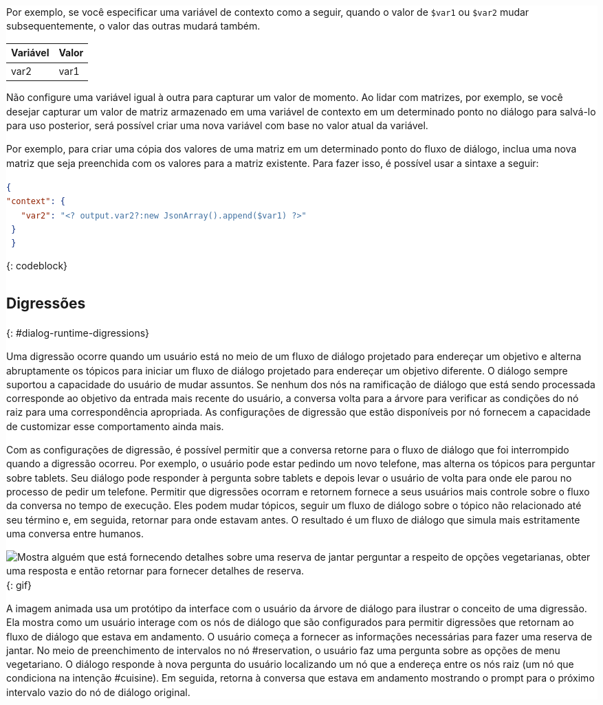 Por exemplo, se você especificar uma variável de contexto como a seguir, quando o valor de `$var1` ou `$var2` mudar subsequentemente, o valor das outras mudará também.

| Variável  | Valor  |
|-----------|--------|
| var2      | var1   |

Não configure uma variável igual à outra para capturar um valor de momento. Ao lidar com matrizes, por exemplo, se você desejar capturar um valor de matriz armazenado em uma variável de contexto em um determinado ponto no diálogo para salvá-lo para uso posterior, será possível criar uma nova variável com base no valor atual da variável.

Por exemplo, para criar uma cópia dos valores de uma matriz em um determinado ponto do fluxo de diálogo, inclua uma nova matriz que seja preenchida com os valores para a matriz existente. Para fazer isso, é possível usar a sintaxe a seguir:

```json
{
"context": {
   "var2": "<? output.var2?:new JsonArray().append($var1) ?>"
 }
 }
 ```
{: codeblock}

## Digressões
{: #dialog-runtime-digressions}

Uma digressão ocorre quando um usuário está no meio de um fluxo de diálogo projetado para endereçar um objetivo e alterna abruptamente os tópicos para iniciar um fluxo de diálogo projetado para endereçar um objetivo diferente. O diálogo sempre suportou a capacidade do usuário de mudar assuntos. Se nenhum dos nós na ramificação de diálogo que está sendo processada corresponde ao objetivo da entrada mais recente do usuário, a conversa volta para a árvore para verificar as condições do nó raiz para uma correspondência apropriada. As configurações de digressão que estão disponíveis por nó fornecem a capacidade de customizar esse comportamento ainda mais.

Com as configurações de digressão, é possível permitir que a conversa retorne para o fluxo de diálogo que foi interrompido quando a digressão ocorreu. Por exemplo, o usuário pode estar pedindo um novo telefone, mas alterna os tópicos para perguntar sobre tablets. Seu diálogo pode responder à pergunta sobre tablets e depois levar o usuário de volta para onde ele parou no processo de pedir um telefone. Permitir que digressões ocorram e retornem fornece a seus usuários mais controle sobre o fluxo da conversa no tempo de execução. Eles podem mudar tópicos, seguir um fluxo de diálogo sobre o tópico não relacionado até seu término e, em seguida, retornar para onde estavam antes. O resultado é um fluxo de diálogo que simula mais estritamente uma conversa entre humanos.

![Mostra alguém que está fornecendo detalhes sobre uma reserva de jantar perguntar a respeito de opções vegetarianas, obter uma resposta e então retornar para fornecer detalhes de reserva.](images/digression.gif){: gif}

A imagem animada usa um protótipo da interface com o usuário da árvore de diálogo para ilustrar o conceito de uma digressão. Ela mostra como um usuário interage com os nós de diálogo que são configurados para permitir digressões que retornam ao fluxo de diálogo que estava em andamento. O usuário começa a fornecer as informações necessárias para fazer uma reserva de jantar. No meio de preenchimento de intervalos no nó #reservation, o usuário faz uma pergunta sobre as opções de menu vegetariano. O diálogo responde à nova pergunta do usuário localizando um nó que a endereça entre os nós raiz (um nó que condiciona na intenção #cuisine). Em seguida, retorna à conversa que estava em andamento mostrando o prompt para o próximo intervalo vazio do nó de diálogo original.
